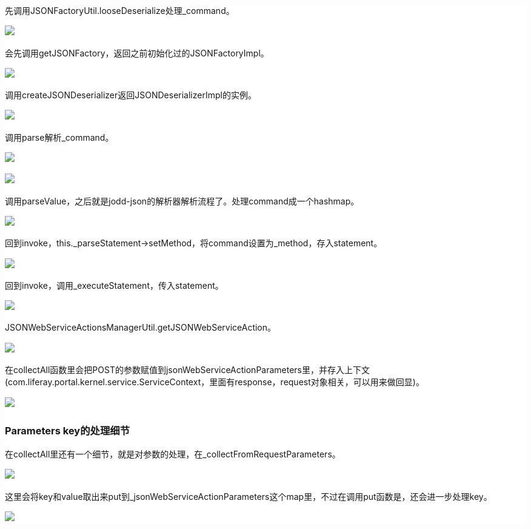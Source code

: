 先调用JSONFactoryUtil.looseDeserialize处理_command。

[![](./img/203870/AAffA0nNPuCLAAAAAElFTkSuQmCC)](https://p403.ssl.qhimgs4.com/t012702cbf6982c52cd.png)

会先调用getJSONFactory，返回之前初始化过的JSONFactoryImpl。

[![](./img/203870/AAffA0nNPuCLAAAAAElFTkSuQmCC)](https://p403.ssl.qhimgs4.com/t013134a38c1a4b8381.png)

调用createJSONDeserializer返回JSONDeserializerImpl的实例。

[![](./img/203870/AAffA0nNPuCLAAAAAElFTkSuQmCC)](https://p403.ssl.qhimgs4.com/t013d507c29f39bbd07.png)

调用parse解析_command。

[![](./img/203870/AAffA0nNPuCLAAAAAElFTkSuQmCC)](https://p403.ssl.qhimgs4.com/t017f25785233608aa2.png)

[![](./img/203870/AAffA0nNPuCLAAAAAElFTkSuQmCC)](https://p403.ssl.qhimgs4.com/t01022d018a47ded4c9.png)

调用parseValue，之后就是jodd-json的解析器解析流程了。处理command成一个hashmap。

[![](./img/203870/AAffA0nNPuCLAAAAAElFTkSuQmCC)](https://p403.ssl.qhimgs4.com/t0150f7408934c77348.png)

回到invoke，this._parseStatement-&gt;setMethod，将command设置为_method，存入statement。

[![](./img/203870/AAffA0nNPuCLAAAAAElFTkSuQmCC)](https://p403.ssl.qhimgs4.com/t01b45a9e2e3186b825.png)

回到invoke，调用_executeStatement，传入statement。

[![](./img/203870/AAffA0nNPuCLAAAAAElFTkSuQmCC)](https://p403.ssl.qhimgs4.com/t01f848c4010c403f15.png)

JSONWebServiceActionsManagerUtil.getJSONWebServiceAction。

[![](./img/203870/AAffA0nNPuCLAAAAAElFTkSuQmCC)](https://p403.ssl.qhimgs4.com/t01cba15817ba6b338b.png)

在collectAll函数里会把POST的参数赋值到jsonWebServiceActionParameters里，并存入上下文(com.liferay.portal.kernel.service.ServiceContext，里面有response，request对象相关，可以用来做回显)。

[![](./img/203870/AAffA0nNPuCLAAAAAElFTkSuQmCC)](https://p403.ssl.qhimgs4.com/t017e6615799b582a9c.png)

### Parameters key的处理细节

在collectAll里还有一个细节，就是对参数的处理，在_collectFromRequestParameters。

[![](./img/203870/AAffA0nNPuCLAAAAAElFTkSuQmCC)](https://p403.ssl.qhimgs4.com/t01b3c120139cc651c3.png)

这里会将key和value取出来put到_jsonWebServiceActionParameters这个map里，不过在调用put函数是，还会进一步处理key。

[![](./img/203870/AAffA0nNPuCLAAAAAElFTkSuQmCC)](https://p403.ssl.qhimgs4.com/t0176deeb1b84795d3b.png)
